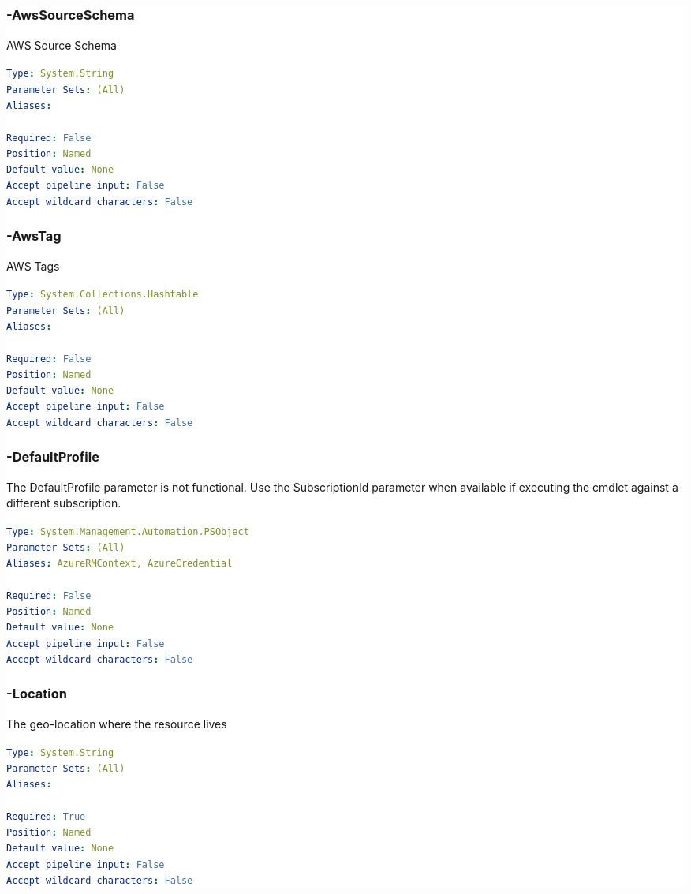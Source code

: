 ### -AwsSourceSchema
AWS Source Schema

```yaml
Type: System.String
Parameter Sets: (All)
Aliases:

Required: False
Position: Named
Default value: None
Accept pipeline input: False
Accept wildcard characters: False
```

### -AwsTag
AWS Tags

```yaml
Type: System.Collections.Hashtable
Parameter Sets: (All)
Aliases:

Required: False
Position: Named
Default value: None
Accept pipeline input: False
Accept wildcard characters: False
```

### -DefaultProfile
The DefaultProfile parameter is not functional.
Use the SubscriptionId parameter when available if executing the cmdlet against a different subscription.

```yaml
Type: System.Management.Automation.PSObject
Parameter Sets: (All)
Aliases: AzureRMContext, AzureCredential

Required: False
Position: Named
Default value: None
Accept pipeline input: False
Accept wildcard characters: False
```

### -Location
The geo-location where the resource lives

```yaml
Type: System.String
Parameter Sets: (All)
Aliases:

Required: True
Position: Named
Default value: None
Accept pipeline input: False
Accept wildcard characters: False
```
